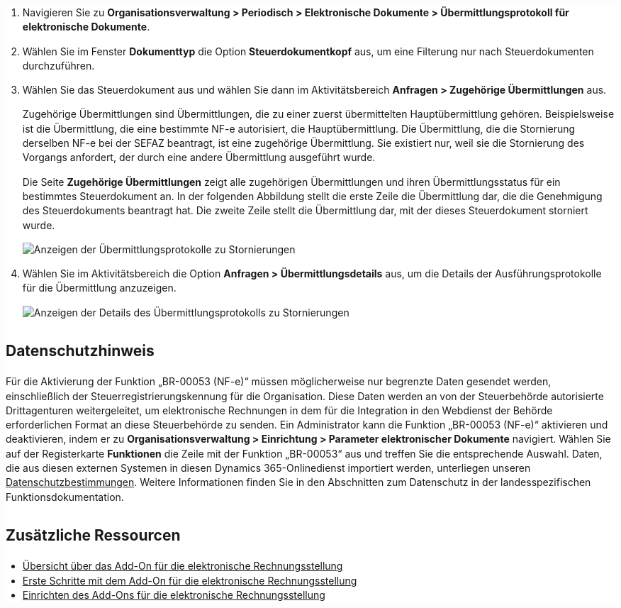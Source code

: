 1. Navigieren Sie zu **Organisationsverwaltung \> Periodisch \> Elektronische Dokumente \> Übermittlungsprotokoll für elektronische Dokumente**.
2. Wählen Sie im Fenster **Dokumenttyp** die Option **Steuerdokumentkopf** aus, um eine Filterung nur nach Steuerdokumenten durchzuführen.
3. Wählen Sie das Steuerdokument aus und wählen Sie dann im Aktivitätsbereich **Anfragen \> Zugehörige Übermittlungen** aus.

    Zugehörige Übermittlungen sind Übermittlungen, die zu einer zuerst übermittelten Hauptübermittlung gehören. Beispielsweise ist die Übermittlung, die eine bestimmte NF-e autorisiert, die Hauptübermittlung. Die Übermittlung, die die Stornierung derselben NF-e bei der SEFAZ beantragt, ist eine zugehörige Übermittlung. Sie existiert nur, weil sie die Stornierung des Vorgangs anfordert, der durch eine andere Übermittlung ausgeführt wurde.

    Die Seite **Zugehörige Übermittlungen** zeigt alle zugehörigen Übermittlungen und ihren Übermittlungsstatus für ein bestimmtes Steuerdokument an. In der folgenden Abbildung stellt die erste Zeile die Übermittlung dar, die die Genehmigung des Steuerdokuments beantragt hat. Die zweite Zeile stellt die Übermittlung dar, mit der dieses Steuerdokument storniert wurde.

    ![Anzeigen der Übermittlungsprotokolle zu Stornierungen](media/e-Invoicing-services-get-started-BRA-View-Cancellation-Submission-log.png)

4. Wählen Sie im Aktivitätsbereich die Option **Anfragen \> Übermittlungsdetails** aus, um die Details der Ausführungsprotokolle für die Übermittlung anzuzeigen.

    ![Anzeigen der Details des Übermittlungsprotokolls zu Stornierungen](media/e-Invoicing-services-get-started-BRA-View-Cancellation-Submission-log-details.png)

## <a name="privacy-notice"></a>Datenschutzhinweis
Für die Aktivierung der Funktion „BR-00053 (NF-e)“ müssen möglicherweise nur begrenzte Daten gesendet werden, einschließlich der Steuerregistrierungskennung für die Organisation. Diese Daten werden an von der Steuerbehörde autorisierte Drittagenturen weitergeleitet, um elektronische Rechnungen in dem für die Integration in den Webdienst der Behörde erforderlichen Format an diese Steuerbehörde zu senden. Ein Administrator kann die Funktion „BR-00053 (NF-e)“ aktivieren und deaktivieren, indem er zu **Organisationsverwaltung \> Einrichtung \> Parameter elektronischer Dokumente** navigiert. Wählen Sie auf der Registerkarte **Funktionen** die Zeile mit der Funktion „BR-00053“ aus und treffen Sie die entsprechende Auswahl. Daten, die aus diesen externen Systemen in diesen Dynamics 365-Onlinedienst importiert werden, unterliegen unseren [Datenschutzbestimmungen](https://go.microsoft.com/fwlink/?LinkId=512132). Weitere Informationen finden Sie in den Abschnitten zum Datenschutz in der landesspezifischen Funktionsdokumentation.


## <a name="additional-resources"></a>Zusätzliche Ressourcen

- [Übersicht über das Add-On für die elektronische Rechnungsstellung](e-invoicing-service-overview.md)
- [Erste Schritte mit dem Add-On für die elektronische Rechnungsstellung](e-invoicing-get-started.md)
- [Einrichten des Add-Ons für die elektronische Rechnungsstellung](e-invoicing-setup.md)
